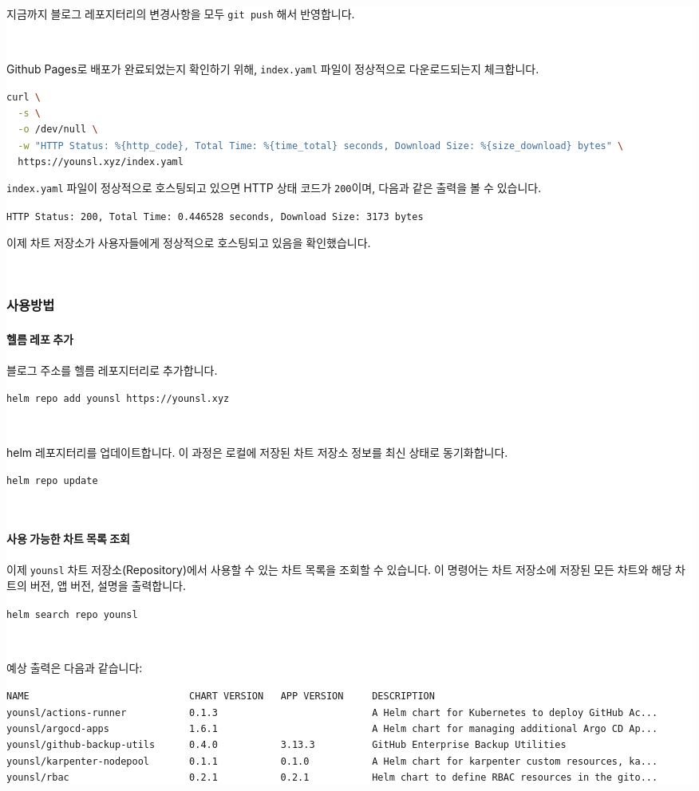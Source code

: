 지금까지 블로그 레포지터리의 변경사항을 모두 `git push` 해서 반영합니다.

&nbsp;

Github Pages로 배포가 완료되었는지 확인하기 위해, `index.yaml` 파일이 정상적으로 다운로드되는지 체크합니다.

```bash
curl \
  -s \
  -o /dev/null \
  -w "HTTP Status: %{http_code}, Total Time: %{time_total} seconds, Download Size: %{size_download} bytes" \
  https://younsl.xyz/index.yaml
```

`index.yaml` 파일이 정상적으로 호스팅되고 있으면 HTTP 상태 코드가 `200`이며, 다음과 같은 출력을 볼 수 있습니다.

```bash
HTTP Status: 200, Total Time: 0.446528 seconds, Download Size: 3173 bytes
```

이제 차트 저장소가 사용자들에게 정상적으로 호스팅되고 있음을 확인했습니다.

&nbsp;

### 사용방법

#### 헬름 레포 추가

블로그 주소를 헬름 레포지터리로 추가합니다.

```bash
helm repo add younsl https://younsl.xyz
```

&nbsp;

helm 레포지터리를 업데이트합니다. 이 과정은 로컬에 저장된 차트 저장소 정보를 최신 상태로 동기화합니다.

```bash
helm repo update
```

&nbsp;

#### 사용 가능한 차트 목록 조회

이제 `younsl` 차트 저장소(Repository)에서 사용할 수 있는 차트 목록을 조회할 수 있습니다. 이 명령어는 차트 저장소에 저장된 모든 차트와 해당 차트의 버전, 앱 버전, 설명을 출력합니다.

```bash
helm search repo younsl
```

&nbsp;

예상 출력은 다음과 같습니다:

```bash
NAME                            CHART VERSION   APP VERSION     DESCRIPTION
younsl/actions-runner           0.1.3                           A Helm chart for Kubernetes to deploy GitHub Ac...
younsl/argocd-apps              1.6.1                           A Helm chart for managing additional Argo CD Ap...
younsl/github-backup-utils      0.4.0           3.13.3          GitHub Enterprise Backup Utilities
younsl/karpenter-nodepool       0.1.1           0.1.0           A Helm chart for karpenter custom resources, ka...
younsl/rbac                     0.2.1           0.2.1           Helm chart to define RBAC resources in the gito...
```
